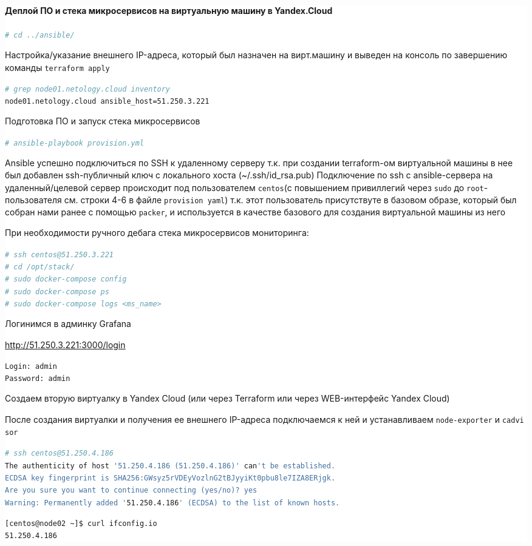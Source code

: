 #### Деплой ПО и стека микросервисов на виртуальную машину в Yandex.Cloud

```bash
# cd ../ansible/
```

Настройка/указание внешнего IP-адреса, который был назначен на вирт.машину и выведен на консоль по завершению команды `terraform apply`

```bash
# grep node01.netology.cloud inventory
node01.netology.cloud ansible_host=51.250.3.221
```

Подготовка ПО и запуск стека микросервисов
```bash
# ansible-playbook provision.yml
```
Ansible успешно подключиться по SSH к удаленному серверу т.к. при создании terraform-ом виртуальной машины в нее был добавлен ssh-публичный ключ с локального хоста
(~/.ssh/id_rsa.pub)
Подключение по ssh с ansible-сервера на удаленный/целевой сервер происходит под пользователем `centos`(с повышением привиллегий через `sudo` до `root`-пользователя
см. строки 4-6 в файле `provision yaml`) т.к. этот пользователь присутствуте в базовом образе, который был собран нами ранее с помощью `packer`, и используется в качестве
базового для создания виртуальной машины из него

При необходимости ручного дебага стека микросервисов мониторинга:
```bash
# ssh centos@51.250.3.221
# cd /opt/stack/
# sudo docker-compose config
# sudo docker-compose ps
# sudo docker-compose logs <ms_name>
```

Логинимся в админку Grafana

http://51.250.3.221:3000/login

```bash
Login: admin
Password: admin
```


Создаем  вторую виртуалку в Yandex Cloud (или через Terraform или через WEB-интерфейс Yandex Cloud)

После создания виртуалки и получения ее внешнего IP-адреса подключаемся к ней и устанавливаем `node-exporter` и `cadvisor`
```bash
# ssh centos@51.250.4.186
The authenticity of host '51.250.4.186 (51.250.4.186)' can't be established.
ECDSA key fingerprint is SHA256:GWsyz5rVDEyVozlnG2tBJyyiKt0pbu8le7IZA8ERjgk.
Are you sure you want to continue connecting (yes/no)? yes
Warning: Permanently added '51.250.4.186' (ECDSA) to the list of known hosts.
```
```bash
[centos@node02 ~]$ curl ifconfig.io
51.250.4.186
```
